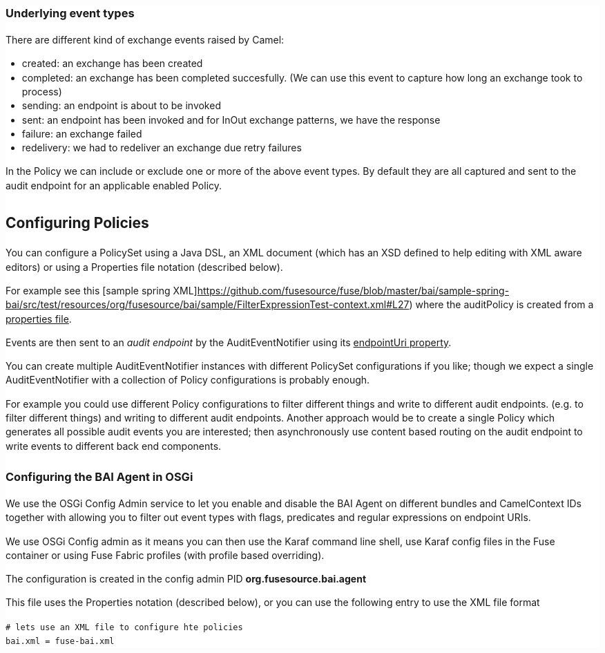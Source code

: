 ### Underlying event types

There are different kind of exchange events raised by Camel:

* created: an exchange has been created
* completed: an exchange has been completed succesfully. (We can use this event to capture how long an exchange took to process)
* sending: an endpoint is about to be invoked
* sent: an endpoint has been invoked and for InOut exchange patterns, we have the response
* failure: an exchange failed
* redelivery: we had to redeliver an exchange due retry failures

In the Policy we can include or exclude one or more of the above event types. By default they are all captured and sent to the audit endpoint for an applicable enabled Policy.

## Configuring Policies

You can configure a PolicySet using a Java DSL, an XML document (which has an XSD defined to help editing with XML aware editors) or using a Properties file notation (described below).


For example see this [sample spring XML]https://github.com/fusesource/fuse/blob/master/bai/sample-spring-bai/src/test/resources/org/fusesource/bai/sample/FilterExpressionTest-context.xml#L27) where the auditPolicy is created from a [properties file](https://github.com/fusesource/fuse/blob/master/bai/sample-spring-bai/src/test/resources/filterExpressionPolicySet.properties#L18).

Events are then sent to an *audit endpoint* by the AuditEventNotifier using its [endpointUri property](https://github.com/fusesource/fuse/blob/master/bai/sample-spring-bai/src/test/resources/filterExpressionPolicySet.properties#L21).

You can create multiple AuditEventNotifier instances with different PolicySet configurations if you like; though we expect a single AuditEventNotifier with a collection of Policy configurations is probably enough.

For example you could use different Policy configurations to filter different things and write to different audit endpoints. (e.g. to filter different things) and writing to different audit endpoints. Another approach would be to create a single Policy which generates all possible audit events you are interested; then asynchronously use content based routing on the audit endpoint to write events to different back end components.

### Configuring the BAI Agent in OSGi

We use the OSGi Config Admin service to let you enable and disable the BAI Agent on different bundles and CamelContext IDs together with allowing you to filter out event types with flags, predicates and regular expressions on endpoint URIs.

We use OSGi Config admin as it means you can then use the Karaf command line shell, use Karaf config files in the Fuse container or using Fuse Fabric profiles (with profile based overriding).

The configuration is created in the config admin PID **org.fusesource.bai.agent**

This file uses the Properties notation (described below), or you can use the following entry to use the XML file format

	# lets use an XML file to configure hte policies
	bai.xml = fuse-bai.xml

